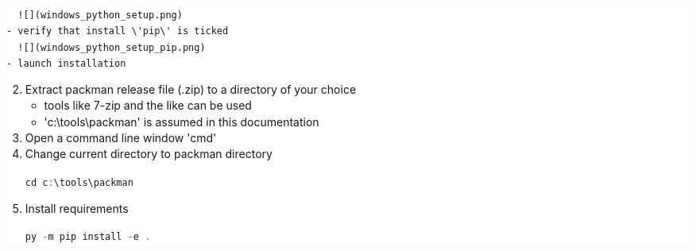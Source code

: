       ![](windows_python_setup.png)
    - verify that install \'pip\' is ticked
      ![](windows_python_setup_pip.png)
    - launch installation
2.  Extract packman release file (.zip) to a directory of your choice
    - tools like 7-zip and the like can be used
    - \'c:\\tools\\packman\' is assumed in this documentation
3.  Open a command line window \'cmd\'
4.  Change current directory to packman directory
    ``` cpp
    cd c:\tools\packman
    ```
5.  Install requirements
    ``` cpp
    py -m pip install -e .
    ```
